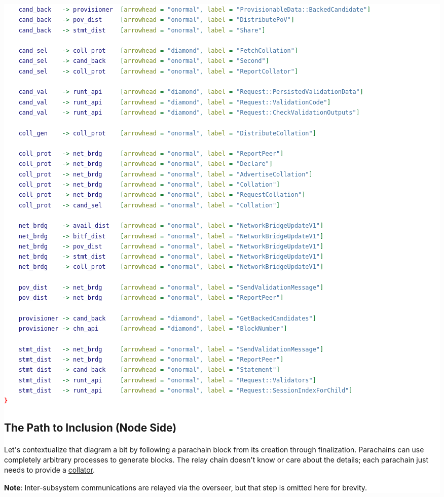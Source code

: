 ```dot process
    cand_back   -> provisioner  [arrowhead = "onormal", label = "ProvisionableData::BackedCandidate"]
    cand_back   -> pov_dist     [arrowhead = "onormal", label = "DistributePoV"]
    cand_back   -> stmt_dist    [arrowhead = "onormal", label = "Share"]

    cand_sel    -> coll_prot    [arrowhead = "diamond", label = "FetchCollation"]
    cand_sel    -> cand_back    [arrowhead = "onormal", label = "Second"]
    cand_sel    -> coll_prot    [arrowhead = "onormal", label = "ReportCollator"]

    cand_val    -> runt_api     [arrowhead = "diamond", label = "Request::PersistedValidationData"]
    cand_val    -> runt_api     [arrowhead = "diamond", label = "Request::ValidationCode"]
    cand_val    -> runt_api     [arrowhead = "diamond", label = "Request::CheckValidationOutputs"]

    coll_gen    -> coll_prot    [arrowhead = "onormal", label = "DistributeCollation"]

    coll_prot   -> net_brdg     [arrowhead = "onormal", label = "ReportPeer"]
    coll_prot   -> net_brdg     [arrowhead = "onormal", label = "Declare"]
    coll_prot   -> net_brdg     [arrowhead = "onormal", label = "AdvertiseCollation"]
    coll_prot   -> net_brdg     [arrowhead = "onormal", label = "Collation"]
    coll_prot   -> net_brdg     [arrowhead = "onormal", label = "RequestCollation"]
    coll_prot   -> cand_sel     [arrowhead = "onormal", label = "Collation"]

    net_brdg    -> avail_dist   [arrowhead = "onormal", label = "NetworkBridgeUpdateV1"]
    net_brdg    -> bitf_dist    [arrowhead = "onormal", label = "NetworkBridgeUpdateV1"]
    net_brdg    -> pov_dist     [arrowhead = "onormal", label = "NetworkBridgeUpdateV1"]
    net_brdg    -> stmt_dist    [arrowhead = "onormal", label = "NetworkBridgeUpdateV1"]
    net_brdg    -> coll_prot    [arrowhead = "onormal", label = "NetworkBridgeUpdateV1"]

    pov_dist    -> net_brdg     [arrowhead = "onormal", label = "SendValidationMessage"]
    pov_dist    -> net_brdg     [arrowhead = "onormal", label = "ReportPeer"]

    provisioner -> cand_back    [arrowhead = "diamond", label = "GetBackedCandidates"]
    provisioner -> chn_api      [arrowhead = "diamond", label = "BlockNumber"]

    stmt_dist   -> net_brdg     [arrowhead = "onormal", label = "SendValidationMessage"]
    stmt_dist   -> net_brdg     [arrowhead = "onormal", label = "ReportPeer"]
    stmt_dist   -> cand_back    [arrowhead = "onormal", label = "Statement"]
    stmt_dist   -> runt_api     [arrowhead = "onormal", label = "Request::Validators"]
    stmt_dist   -> runt_api     [arrowhead = "onormal", label = "Request::SessionIndexForChild"]
}
```

## The Path to Inclusion (Node Side)

Let's contextualize that diagram a bit by following a parachain block from its creation through finalization.
Parachains can use completely arbitrary processes to generate blocks. The relay chain doesn't know or care about
the details; each parachain just needs to provide a [collator](collators/collation-generation.md).

**Note**: Inter-subsystem communications are relayed via the overseer, but that step is omitted here for brevity.
